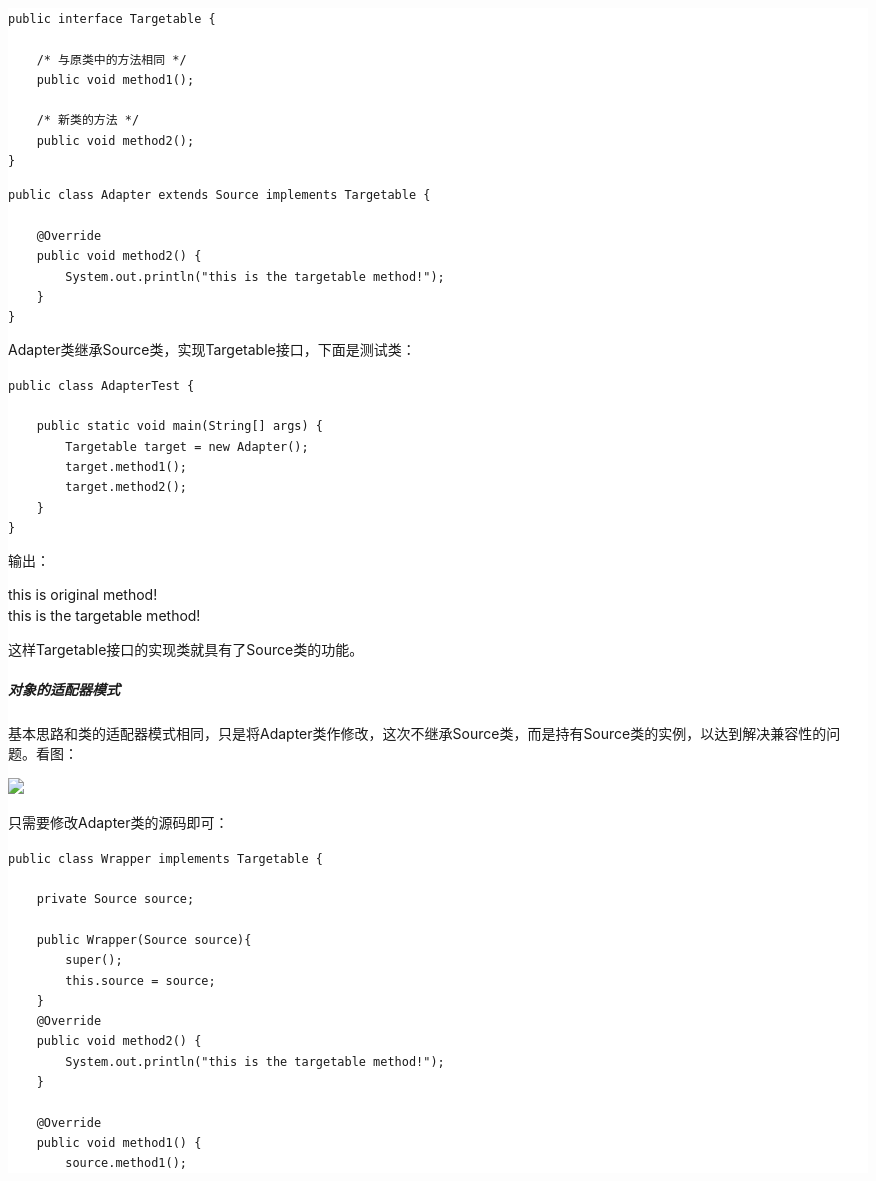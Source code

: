 
```
public interface Targetable {  
  
    /* 与原类中的方法相同 */  
    public void method1();  
  
    /* 新类的方法 */  
    public void method2();  
}
```


```
public class Adapter extends Source implements Targetable {  
  
    @Override  
    public void method2() {  
        System.out.println("this is the targetable method!");  
    }  
}  
```


Adapter类继承Source类，实现Targetable接口，下面是测试类：

```
public class AdapterTest {  
  
    public static void main(String[] args) {  
        Targetable target = new Adapter();  
        target.method1();  
        target.method2();  
    }  
}  
```


输出：

this is original method!  
this is the targetable method!

这样Targetable接口的实现类就具有了Source类的功能。

##### 对象的适配器模式

基本思路和类的适配器模式相同，只是将Adapter类作修改，这次不继承Source类，而是持有Source类的实例，以达到解决兼容性的问题。看图：

![](http://img.9ong.com/images/page/md-1585039013.309625-586.jpg)



只需要修改Adapter类的源码即可：

```
public class Wrapper implements Targetable {  
  
    private Source source;  
      
    public Wrapper(Source source){  
        super();  
        this.source = source;  
    }  
    @Override  
    public void method2() {  
        System.out.println("this is the targetable method!");  
    }  
  
    @Override  
    public void method1() {  
        source.method1();  
```